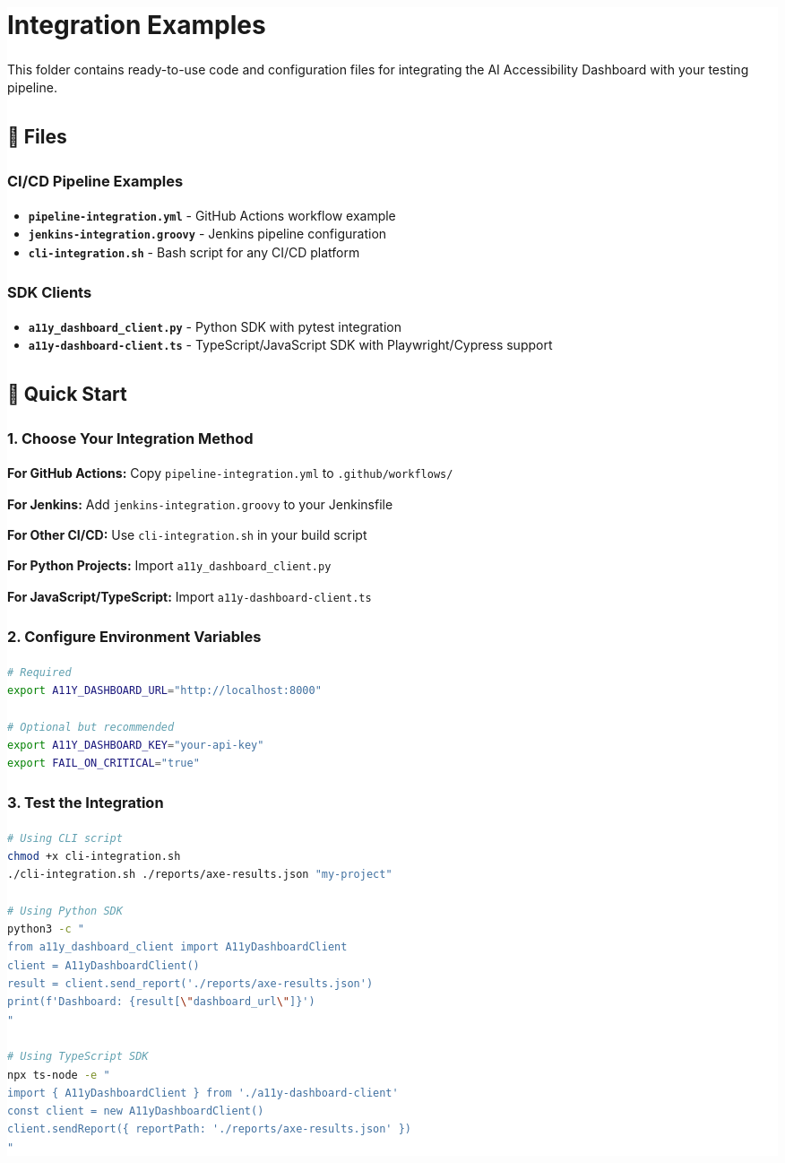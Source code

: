 # Integration Examples

This folder contains ready-to-use code and configuration files for integrating the AI Accessibility Dashboard with your testing pipeline.

## 📁 Files

### CI/CD Pipeline Examples
- **`pipeline-integration.yml`** - GitHub Actions workflow example
- **`jenkins-integration.groovy`** - Jenkins pipeline configuration
- **`cli-integration.sh`** - Bash script for any CI/CD platform

### SDK Clients
- **`a11y_dashboard_client.py`** - Python SDK with pytest integration
- **`a11y-dashboard-client.ts`** - TypeScript/JavaScript SDK with Playwright/Cypress support

## 🚀 Quick Start

### 1. Choose Your Integration Method

**For GitHub Actions:** Copy `pipeline-integration.yml` to `.github/workflows/`

**For Jenkins:** Add `jenkins-integration.groovy` to your Jenkinsfile

**For Other CI/CD:** Use `cli-integration.sh` in your build script

**For Python Projects:** Import `a11y_dashboard_client.py`

**For JavaScript/TypeScript:** Import `a11y-dashboard-client.ts`

### 2. Configure Environment Variables

```bash
# Required
export A11Y_DASHBOARD_URL="http://localhost:8000"

# Optional but recommended
export A11Y_DASHBOARD_KEY="your-api-key"
export FAIL_ON_CRITICAL="true"
```

### 3. Test the Integration

```bash
# Using CLI script
chmod +x cli-integration.sh
./cli-integration.sh ./reports/axe-results.json "my-project"

# Using Python SDK
python3 -c "
from a11y_dashboard_client import A11yDashboardClient
client = A11yDashboardClient()
result = client.send_report('./reports/axe-results.json')
print(f'Dashboard: {result[\"dashboard_url\"]}')
"

# Using TypeScript SDK
npx ts-node -e "
import { A11yDashboardClient } from './a11y-dashboard-client'
const client = new A11yDashboardClient()
client.sendReport({ reportPath: './reports/axe-results.json' })
"
```

